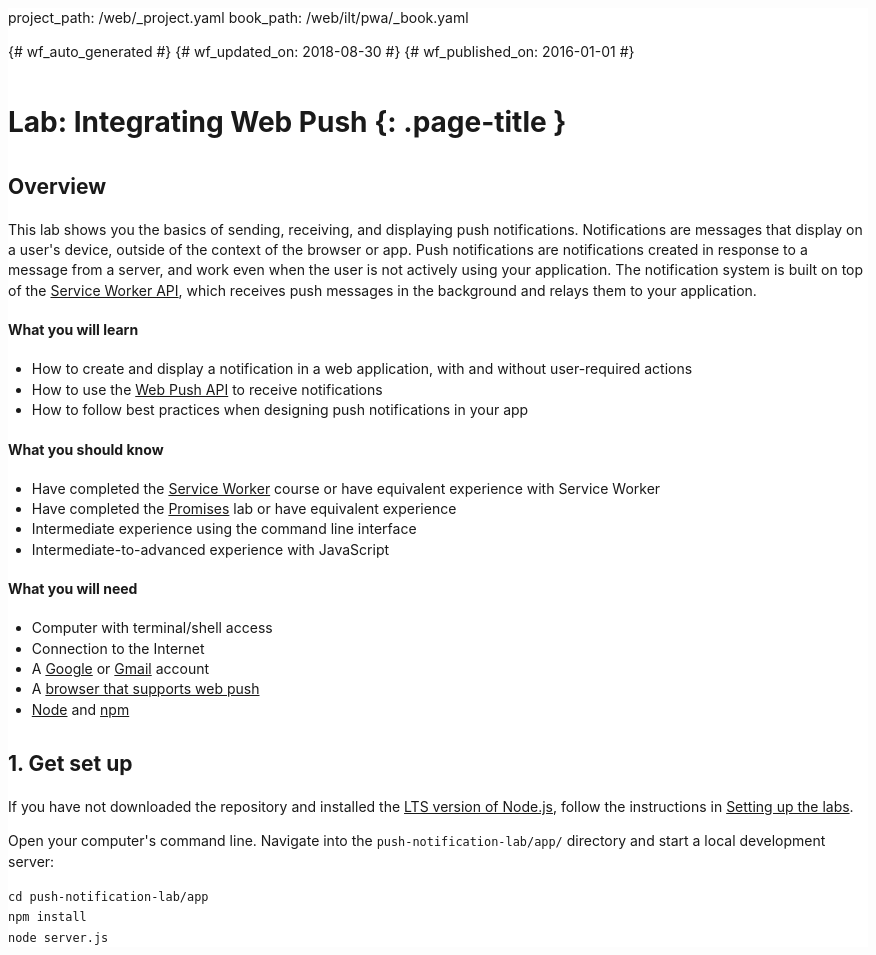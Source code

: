 project_path: /web/_project.yaml book_path: /web/ilt/pwa/_book.yaml

{# wf_auto_generated #} {# wf_updated_on: 2018-08-30 #} {# wf_published_on: 2016-01-01 #}

# Lab: Integrating Web Push {: .page-title }

<div id="overview"></div>

## Overview

This lab shows you the basics of sending, receiving, and displaying push notifications. Notifications are messages that display on a user's device, outside of the context of the browser or app. Push notifications are notifications created in response to a message from a server, and work even when the user is not actively using your application. The notification system is built on top of the [Service Worker API](https://developer.mozilla.org/en-US/docs/Web/API/Service_Worker_API), which receives push messages in the background and relays them to your application.

#### What you will learn

* How to create and display a notification in a web application, with and without user-required actions
* How to use the [Web Push API](https://developer.mozilla.org/en-US/docs/Web/API/Push_API) to receive notifications
* How to follow best practices when designing push notifications in your app

#### What you should know

* Have completed the [Service Worker](lab-scripting-the-service-worker) course or have equivalent experience with Service Worker
* Have completed the [Promises](lab-promises) lab or have equivalent experience
* Intermediate experience using the command line interface
* Intermediate-to-advanced experience with JavaScript

#### What you will need

* Computer with terminal/shell access
* Connection to the Internet
* A [Google](https://accounts.google.com/SignUp?service=accountsettings&continue=https%3A%2F%2Fmyaccount.google.com%2Fintro) or [Gmail](https://www.google.com/gmail/about/#) account
* A [browser that supports web push](http://caniuse.com/#search=push)
* [Node](https://nodejs.org/en/) and [npm](https://www.npmjs.com/)

<div id="get-set-up"></div>

## 1. Get set up

If you have not downloaded the repository and installed the [LTS version of Node.js](https://nodejs.org/en/), follow the instructions in [Setting up the labs](setting-up-the-labs).

Open your computer's command line. Navigate into the `push-notification-lab/app/` directory and start a local development server:

    cd push-notification-lab/app
    npm install
    node server.js
    